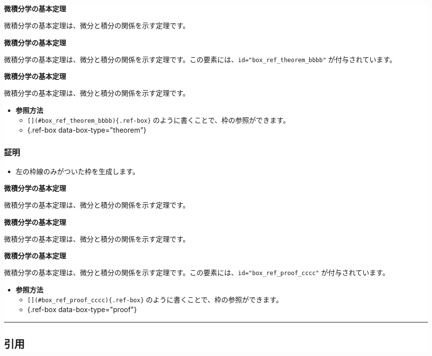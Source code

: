 **微積分学の基本定理**

微積分学の基本定理は、微分と積分の関係を示す定理です。

</div>

<div class="box" data-box-type="theorem" id="box_ref_theorem_bbbb">

**微積分学の基本定理**

微積分学の基本定理は、微分と積分の関係を示す定理です。この要素には、`id="box_ref_theorem_bbbb"` が付与されています。

</div>

<div class="box" data-box-type="theorem">

**微積分学の基本定理**

微積分学の基本定理は、微分と積分の関係を示す定理です。

</div>

- **参照方法**
  - `[](#box_ref_theorem_bbbb){.ref-box}` のように書くことで、枠の参照ができます。
  - [](#box_ref_theorem_bbbb){.ref-box data-box-type="theorem"}

### 証明

- 左の枠線のみがついた枠を生成します。

<div class="box" data-box-type="proof">

**微積分学の基本定理**

微積分学の基本定理は、微分と積分の関係を示す定理です。

</div>


<div class="box" data-box-type="proof">

**微積分学の基本定理**

微積分学の基本定理は、微分と積分の関係を示す定理です。

</div>

<div class="box" data-box-type="proof" id="box_ref_proof_cccc">

**微積分学の基本定理**

微積分学の基本定理は、微分と積分の関係を示す定理です。この要素には、`id="box_ref_proof_cccc"` が付与されています。

</div>

- **参照方法**
  - `[](#box_ref_proof_cccc){.ref-box}` のように書くことで、枠の参照ができます。
  - [](#box_ref_proof_cccc){.ref-box data-box-type="proof"}

---

## 引用

